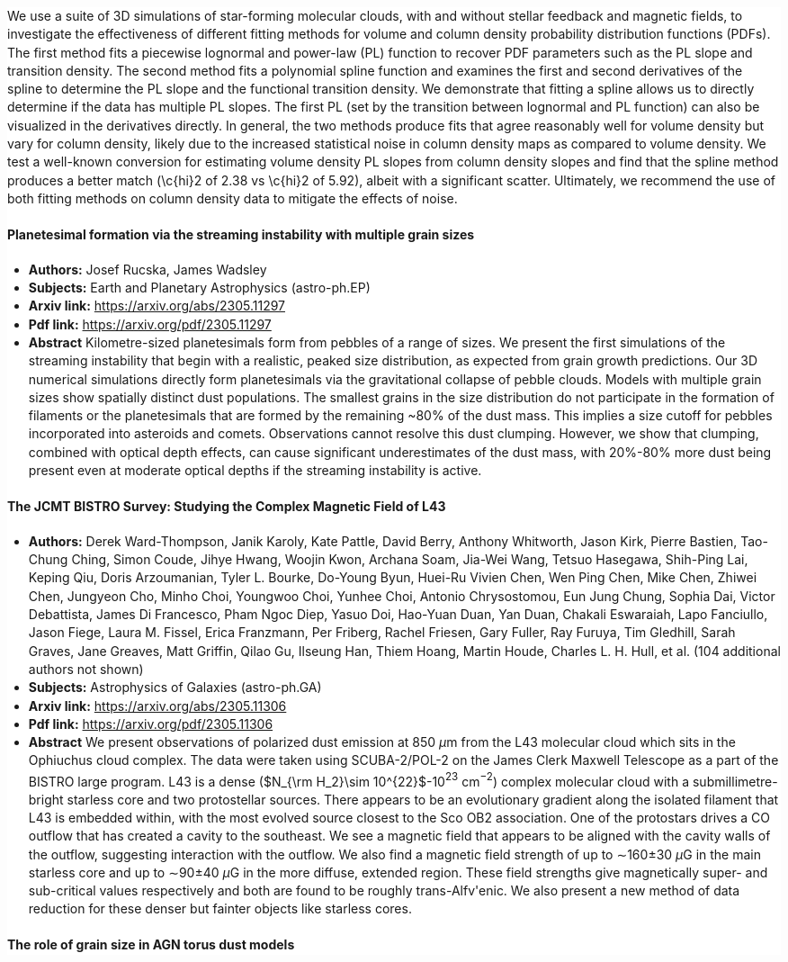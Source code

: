  We use a suite of 3D simulations of star-forming molecular clouds, with and without stellar feedback and magnetic fields, to investigate the effectiveness of different fitting methods for volume and column density probability distribution functions (PDFs). The first method fits a piecewise lognormal and power-law (PL) function to recover PDF parameters such as the PL slope and transition density. The second method fits a polynomial spline function and examines the first and second derivatives of the spline to determine the PL slope and the functional transition density. We demonstrate that fitting a spline allows us to directly determine if the data has multiple PL slopes. The first PL (set by the transition between lognormal and PL function) can also be visualized in the derivatives directly. In general, the two methods produce fits that agree reasonably well for volume density but vary for column density, likely due to the increased statistical noise in column density maps as compared to volume density. We test a well-known conversion for estimating volume density PL slopes from column density slopes and find that the spline method produces a better match (\c{hi}2 of 2.38 vs \c{hi}2 of 5.92), albeit with a significant scatter. Ultimately, we recommend the use of both fitting methods on column density data to mitigate the effects of noise.
#### Planetesimal formation via the streaming instability with multiple grain  sizes
 - **Authors:** Josef Rucska, James Wadsley
 - **Subjects:** Earth and Planetary Astrophysics (astro-ph.EP)
 - **Arxiv link:** https://arxiv.org/abs/2305.11297
 - **Pdf link:** https://arxiv.org/pdf/2305.11297
 - **Abstract**
 Kilometre-sized planetesimals form from pebbles of a range of sizes. We present the first simulations of the streaming instability that begin with a realistic, peaked size distribution, as expected from grain growth predictions. Our 3D numerical simulations directly form planetesimals via the gravitational collapse of pebble clouds. Models with multiple grain sizes show spatially distinct dust populations. The smallest grains in the size distribution do not participate in the formation of filaments or the planetesimals that are formed by the remaining ~80% of the dust mass. This implies a size cutoff for pebbles incorporated into asteroids and comets. Observations cannot resolve this dust clumping. However, we show that clumping, combined with optical depth effects, can cause significant underestimates of the dust mass, with 20%-80% more dust being present even at moderate optical depths if the streaming instability is active.
#### The JCMT BISTRO Survey: Studying the Complex Magnetic Field of L43
 - **Authors:** Derek Ward-Thompson, Janik Karoly, Kate Pattle, David Berry, Anthony Whitworth, Jason Kirk, Pierre Bastien, Tao-Chung Ching, Simon Coude, Jihye Hwang, Woojin Kwon, Archana Soam, Jia-Wei Wang, Tetsuo Hasegawa, Shih-Ping Lai, Keping Qiu, Doris Arzoumanian, Tyler L. Bourke, Do-Young Byun, Huei-Ru Vivien Chen, Wen Ping Chen, Mike Chen, Zhiwei Chen, Jungyeon Cho, Minho Choi, Youngwoo Choi, Yunhee Choi, Antonio Chrysostomou, Eun Jung Chung, Sophia Dai, Victor Debattista, James Di Francesco, Pham Ngoc Diep, Yasuo Doi, Hao-Yuan Duan, Yan Duan, Chakali Eswaraiah, Lapo Fanciullo, Jason Fiege, Laura M. Fissel, Erica Franzmann, Per Friberg, Rachel Friesen, Gary Fuller, Ray Furuya, Tim Gledhill, Sarah Graves, Jane Greaves, Matt Griffin, Qilao Gu, Ilseung Han, Thiem Hoang, Martin Houde, Charles L. H. Hull,  et al. (104 additional authors not shown)
 - **Subjects:** Astrophysics of Galaxies (astro-ph.GA)
 - **Arxiv link:** https://arxiv.org/abs/2305.11306
 - **Pdf link:** https://arxiv.org/pdf/2305.11306
 - **Abstract**
 We present observations of polarized dust emission at 850 $\mu$m from the L43 molecular cloud which sits in the Ophiuchus cloud complex. The data were taken using SCUBA-2/POL-2 on the James Clerk Maxwell Telescope as a part of the BISTRO large program. L43 is a dense ($N_{\rm H_2}\sim 10^{22}$-10$^{23}$ cm$^{-2}$) complex molecular cloud with a submillimetre-bright starless core and two protostellar sources. There appears to be an evolutionary gradient along the isolated filament that L43 is embedded within, with the most evolved source closest to the Sco OB2 association. One of the protostars drives a CO outflow that has created a cavity to the southeast. We see a magnetic field that appears to be aligned with the cavity walls of the outflow, suggesting interaction with the outflow. We also find a magnetic field strength of up to $\sim$160$\pm$30 $\mu$G in the main starless core and up to $\sim$90$\pm$40 $\mu$G in the more diffuse, extended region. These field strengths give magnetically super- and sub-critical values respectively and both are found to be roughly trans-Alfv\'enic. We also present a new method of data reduction for these denser but fainter objects like starless cores.
#### The role of grain size in AGN torus dust models